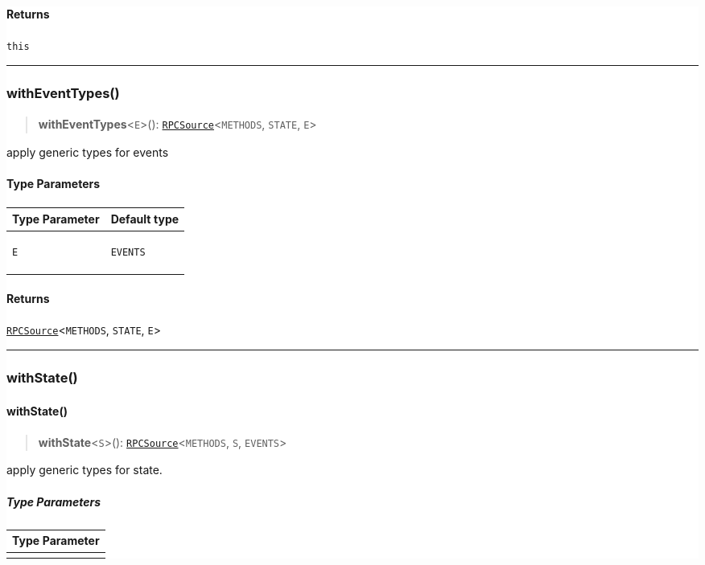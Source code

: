 #### Returns

`this`

***

### withEventTypes()

> **withEventTypes**\<`E`\>(): [`RPCSource`](RPCSource.md)\<`METHODS`, `STATE`, `E`\>

apply generic types for events

#### Type Parameters

<table>
<thead>
<tr>
<th>Type Parameter</th>
<th>Default type</th>
</tr>
</thead>
<tbody>
<tr>
<td>

`E`

</td>
<td>

`EVENTS`

</td>
</tr>
</tbody>
</table>

#### Returns

[`RPCSource`](RPCSource.md)\<`METHODS`, `STATE`, `E`\>

***

### withState()

#### withState()

> **withState**\<`S`\>(): [`RPCSource`](RPCSource.md)\<`METHODS`, `S`, `EVENTS`\>

apply generic types for state.

##### Type Parameters

<table>
<thead>
<tr>
<th>Type Parameter</th>
</tr>
</thead>
<tbody>
<tr>
<td>
